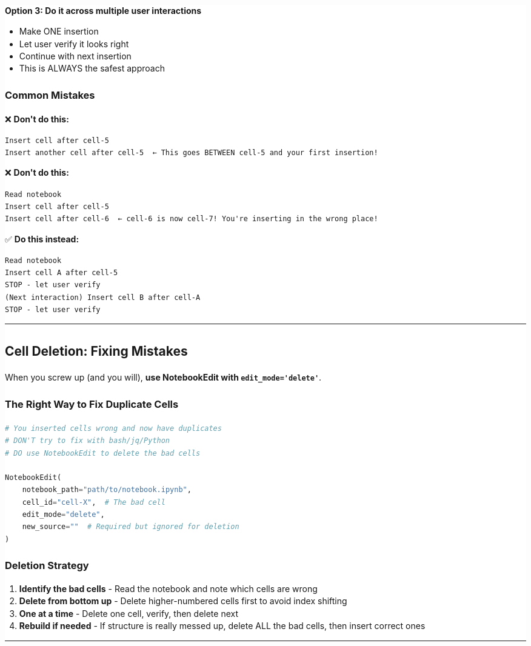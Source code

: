 **Option 3: Do it across multiple user interactions**
- Make ONE insertion
- Let user verify it looks right
- Continue with next insertion
- This is ALWAYS the safest approach

### Common Mistakes

❌ **Don't do this:**
```
Insert cell after cell-5
Insert another cell after cell-5  ← This goes BETWEEN cell-5 and your first insertion!
```

❌ **Don't do this:**
```
Read notebook
Insert cell after cell-5
Insert cell after cell-6  ← cell-6 is now cell-7! You're inserting in the wrong place!
```

✅ **Do this instead:**
```
Read notebook
Insert cell A after cell-5
STOP - let user verify
(Next interaction) Insert cell B after cell-A
STOP - let user verify
```

---

## Cell Deletion: Fixing Mistakes

When you screw up (and you will), **use NotebookEdit with `edit_mode='delete'`**.

### The Right Way to Fix Duplicate Cells

```python
# You inserted cells wrong and now have duplicates
# DON'T try to fix with bash/jq/Python
# DO use NotebookEdit to delete the bad cells

NotebookEdit(
    notebook_path="path/to/notebook.ipynb",
    cell_id="cell-X",  # The bad cell
    edit_mode="delete",
    new_source=""  # Required but ignored for deletion
)
```

### Deletion Strategy

1. **Identify the bad cells** - Read the notebook and note which cells are wrong
2. **Delete from bottom up** - Delete higher-numbered cells first to avoid index shifting
3. **One at a time** - Delete one cell, verify, then delete next
4. **Rebuild if needed** - If structure is really messed up, delete ALL the bad cells, then insert correct ones

---